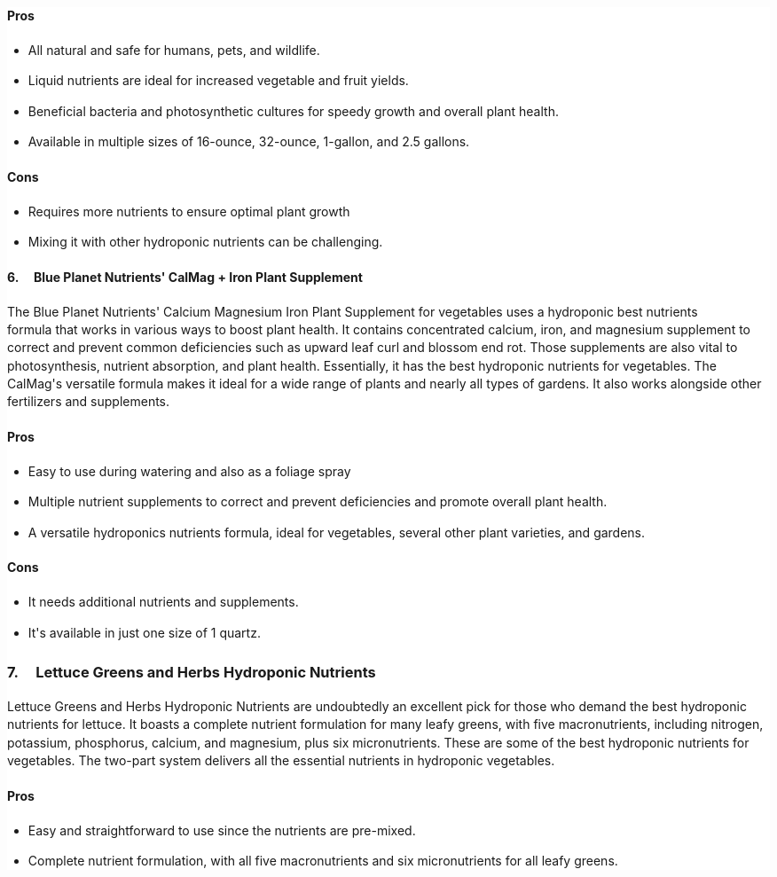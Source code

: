 #### Pros 

- All natural and safe for humans, pets, and wildlife. 

- Liquid nutrients are ideal for increased vegetable and fruit yields. 

- Beneficial bacteria and photosynthetic cultures for speedy growth and overall plant health. 

- Available in multiple sizes of 16-ounce, 32-ounce, 1-gallon, and 2.5 gallons. 

#### Cons 

- Requires more nutrients to ensure optimal plant growth 

- Mixing it with other hydroponic nutrients can be challenging. 

#### 6.     Blue Planet Nutrients' CalMag + Iron Plant Supplement 

The Blue Planet Nutrients' Calcium Magnesium Iron Plant Supplement for vegetables uses a hydroponic best nutrients formula that works in various ways to boost plant health. It contains concentrated calcium, iron, and magnesium supplement to correct and prevent common deficiencies such as upward leaf curl and blossom end rot. Those supplements are also vital to photosynthesis, nutrient absorption, and plant health. Essentially, it has the best hydroponic nutrients for vegetables. The CalMag's versatile formula makes it ideal for a wide range of plants and nearly all types of gardens. It also works alongside other fertilizers and supplements. 

#### Pros 

- Easy to use during watering and also as a foliage spray 

- Multiple nutrient supplements to correct and prevent deficiencies and promote overall plant health. 

- A versatile hydroponics nutrients formula, ideal for vegetables, several other plant varieties, and gardens. 

#### Cons 

- It needs additional nutrients and supplements. 

- It's available in just one size of 1 quartz. 

### 7.     Lettuce Greens and Herbs Hydroponic Nutrients 

Lettuce Greens and Herbs Hydroponic Nutrients are undoubtedly an excellent pick for those who demand the best hydroponic nutrients for lettuce. It boasts a complete nutrient formulation for many leafy greens, with five macronutrients, including nitrogen, potassium, phosphorus, calcium, and magnesium, plus six micronutrients. These are some of the best hydroponic nutrients for vegetables. The two-part system delivers all the essential nutrients in hydroponic vegetables. 

#### Pros 

- Easy and straightforward to use since the nutrients are pre-mixed. 

- Complete nutrient formulation, with all five macronutrients and six micronutrients for all leafy greens. 
